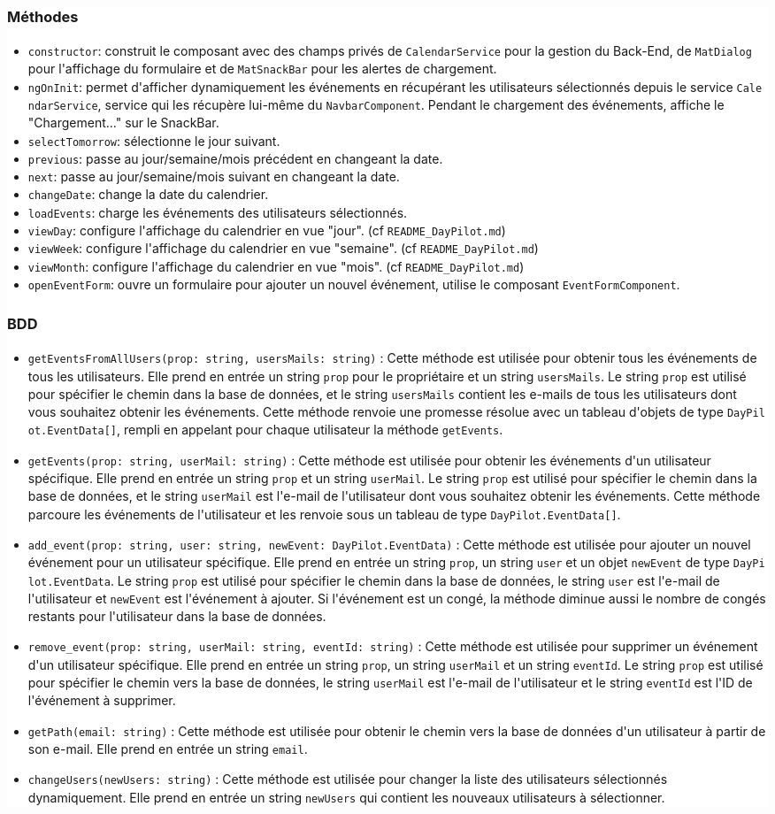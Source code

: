 ### Méthodes

- `constructor`: construit le composant avec des champs privés de `CalendarService` pour la gestion du Back-End, de `MatDialog` pour l'affichage du formulaire et de  `MatSnackBar` pour les alertes de chargement.
- `ngOnInit`: permet d'afficher dynamiquement les événements en récupérant les utilisateurs sélectionnés depuis le service `CalendarService`, service qui les récupère lui-même du `NavbarComponent`. Pendant le chargement des événements, affiche le "Chargement..." sur le SnackBar.
- `selectTomorrow`: sélectionne le jour suivant.
- `previous`: passe au jour/semaine/mois précédent en changeant la date.
- `next`: passe au jour/semaine/mois suivant en changeant la date.
- `changeDate`: change la date du calendrier.
- `loadEvents`: charge les événements des utilisateurs sélectionnés.
- `viewDay`: configure l'affichage du calendrier en vue "jour". (cf `README_DayPilot.md`)
- `viewWeek`: configure l'affichage du calendrier en vue "semaine". (cf `README_DayPilot.md`)
- `viewMonth`: configure l'affichage du calendrier en vue "mois". (cf `README_DayPilot.md`)
- `openEventForm`: ouvre un formulaire pour ajouter un nouvel événement, utilise le composant `EventFormComponent`.

### BDD

-  `getEventsFromAllUsers(prop: string, usersMails: string)` : Cette méthode est utilisée pour obtenir tous les événements de tous les utilisateurs. Elle prend en entrée un string `prop` pour le propriétaire et un string `usersMails`. Le string `prop` est utilisé pour spécifier le chemin dans la base de données, et le string `usersMails` contient les e-mails de tous les utilisateurs dont vous souhaitez obtenir les événements. Cette méthode renvoie une promesse résolue avec un tableau d'objets de type `DayPilot.EventData[]`, rempli en appelant pour chaque utilisateur la méthode `getEvents`.
    
-  `getEvents(prop: string, userMail: string)` : Cette méthode est utilisée pour obtenir les événements d'un utilisateur spécifique. Elle prend en entrée un string `prop` et un string `userMail`. Le string `prop` est utilisé pour spécifier le chemin dans la base de données, et le string `userMail` est l'e-mail de l'utilisateur dont vous souhaitez obtenir les événements. Cette méthode parcoure les événements de l'utilisateur et les renvoie sous un tableau de type `DayPilot.EventData[]`.
    
-  `add_event(prop: string, user: string, newEvent: DayPilot.EventData)` : Cette méthode est utilisée pour ajouter un nouvel événement pour un utilisateur spécifique. Elle prend en entrée un string `prop`, un string `user` et un objet `newEvent` de type `DayPilot.EventData`. Le string `prop` est utilisé pour spécifier le chemin dans la base de données, le string `user` est l'e-mail de l'utilisateur et `newEvent` est l'événement à ajouter. Si l'événement est un congé, la méthode diminue aussi le nombre de congés restants pour l'utilisateur dans la base de données.
    
-  `remove_event(prop: string, userMail: string, eventId: string)` : Cette méthode est utilisée pour supprimer un événement d'un utilisateur spécifique. Elle prend en entrée un string `prop`, un string `userMail` et un string `eventId`. Le string `prop` est utilisé pour spécifier le chemin vers la base de données, le string `userMail` est l'e-mail de l'utilisateur et le string `eventId` est l'ID de l'événement à supprimer.
    
-  `getPath(email: string)` : Cette méthode est utilisée pour obtenir le chemin vers la base de données d'un utilisateur à partir de son e-mail. Elle prend en entrée un string `email`. 
    
-  `changeUsers(newUsers: string)` : Cette méthode est utilisée pour changer la liste des utilisateurs sélectionnés dynamiquement. Elle prend en entrée un string `newUsers` qui contient les nouveaux utilisateurs à sélectionner.

